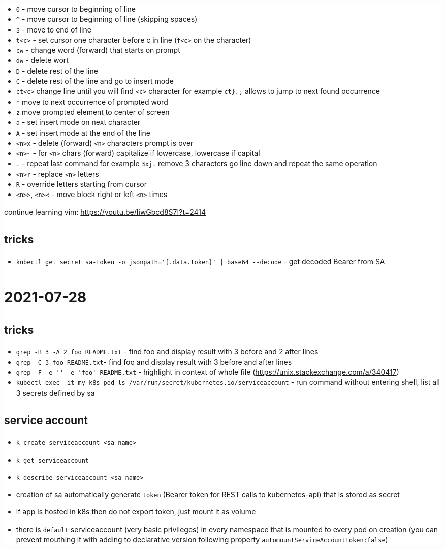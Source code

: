- `0` - move cursor to beginning of line
- `^` - move cursor to beginning of line (skipping spaces)
- `$` - move to end of line
- `t<c>` - set cursor one character before c in line (`f<c>` on the character)
- `cw` - change word (forward) that starts on prompt
- `dw` - delete wort
- `D` - delete rest of the line
- `C` - delete rest of the line and go to insert mode 
- `ct<c>` change line until you will find `<c>` character for example `ct}`. `;` allows to jump to next found occurrence
- `*` move to next occurrence of prompted word
- `z` move prompted element to center of screen
- `a` - set insert mode on next character
- `A` - set insert mode at the end of the line
- `<n>x` - delete (forward) `<n>` characters prompt is over
- `<n>~` - for `<n>` chars (forward) capitalize if lowercase, lowercase if capital
- `.` - repeat last command for example `3xj.` remove 3 characters go line down and repeat the same operation
- `<n>r` - replace `<n>` letters
- `R` - override letters starting from cursor
- `<n>>`, `<n><` - move block right or left `<n>` times

continue learning vim: https://youtu.be/IiwGbcd8S7I?t=2414

## tricks
- `kubectl get secret sa-token -o jsonpath='{.data.token}' | base64 --decode` - get decoded Bearer from SA

# 2021-07-28

## tricks
- `grep -B 3 -A 2 foo README.txt` - find foo and display result with 3 before and 2 after lines
- `grep -C 3 foo README.txt`- find foo and display result with 3 before and after lines
- `grep -F -e '' -e 'foo' README.txt` - highlight in context of whole file (https://unix.stackexchange.com/a/340417)
- `kubectl exec -it my-k8s-pod ls /var/run/secret/kubernetes.io/serviceaccount` - run command without entering shell, list all 3 secrets defined by sa

## service account
- `k create serviceaccount <sa-name>`
- `k get serviceaccount`
- `k describe serviceaccount <sa-name>`

- creation of sa automatically generate `token` (Bearer token for REST calls to kubernetes-api) that is stored as secret
- if app is hosted in k8s then do not export token, just mount it as volume
- there is `default` serviceaccount (very basic privileges) in every namespace that is mounted to every pod on creation (you can prevent mouthing it with adding to declarative version following property `automountServiceAccountToken:false`)
